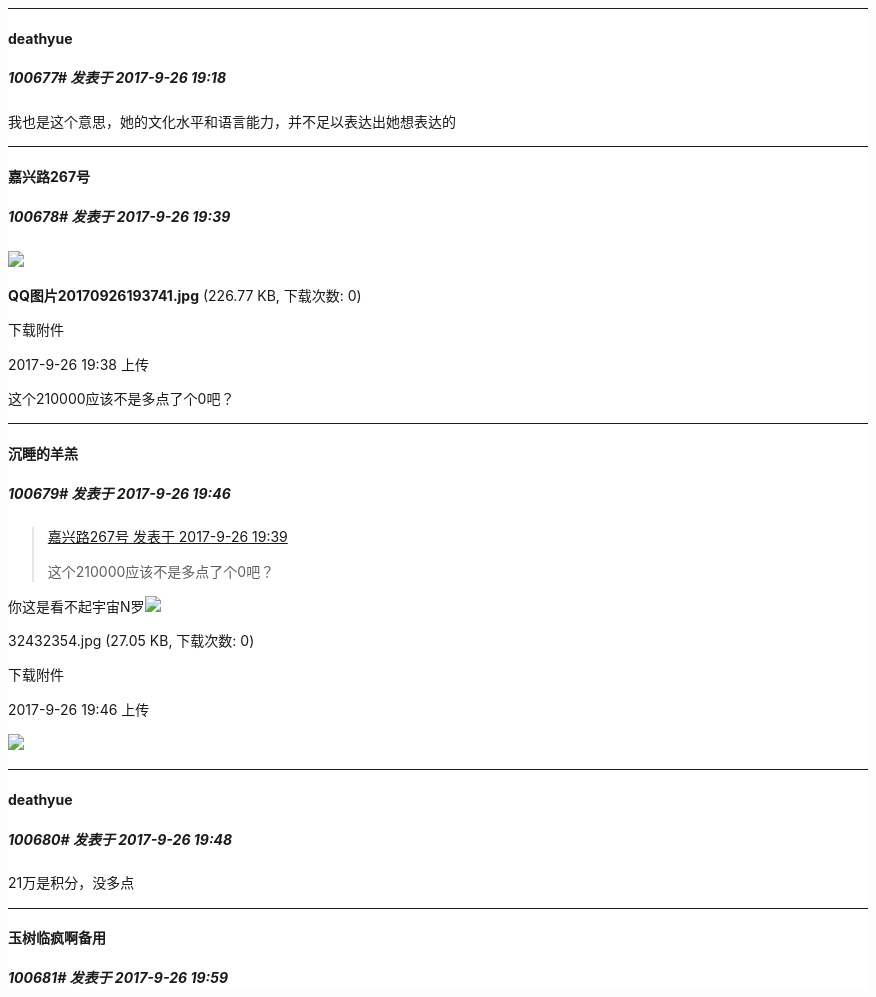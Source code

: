 *****

####  deathyue  
##### 100677#       发表于 2017-9-26 19:18

我也是这个意思，她的文化水平和语言能力，并不足以表达出她想表达的

*****

####  嘉兴路267号  
##### 100678#       发表于 2017-9-26 19:39

<img src="https://img.saraba1st.com/forum/201709/26/193816u4hrnvt4f222it10.jpg" referrerpolicy="no-referrer">

<strong>QQ图片20170926193741.jpg</strong> (226.77 KB, 下载次数: 0)

下载附件

2017-9-26 19:38 上传

这个210000应该不是多点了个0吧？

*****

####  沉睡的羊羔  
##### 100679#       发表于 2017-9-26 19:46

<blockquote><a href="httphttps://bbs.saraba1st.com/2b/forum.php?mod=redirect&amp;goto=findpost&amp;pid=37319543&amp;ptid=1105387" target="_blank">嘉兴路267号 发表于 2017-9-26 19:39</a>

这个210000应该不是多点了个0吧？</blockquote>
你这是看不起宇宙N罗<img src="https://static.saraba1st.com/image/smiley/face2017/034.png" referrerpolicy="no-referrer">

32432354.jpg
(27.05 KB, 下载次数: 0)

下载附件

2017-9-26 19:46 上传

<img src="https://img.saraba1st.com/forum/201709/26/194635c2luktk52ijkb4wu.jpg" referrerpolicy="no-referrer">

*****

####  deathyue  
##### 100680#       发表于 2017-9-26 19:48

21万是积分，没多点



*****

####  玉树临疯啊备用  
##### 100681#       发表于 2017-9-26 19:59
